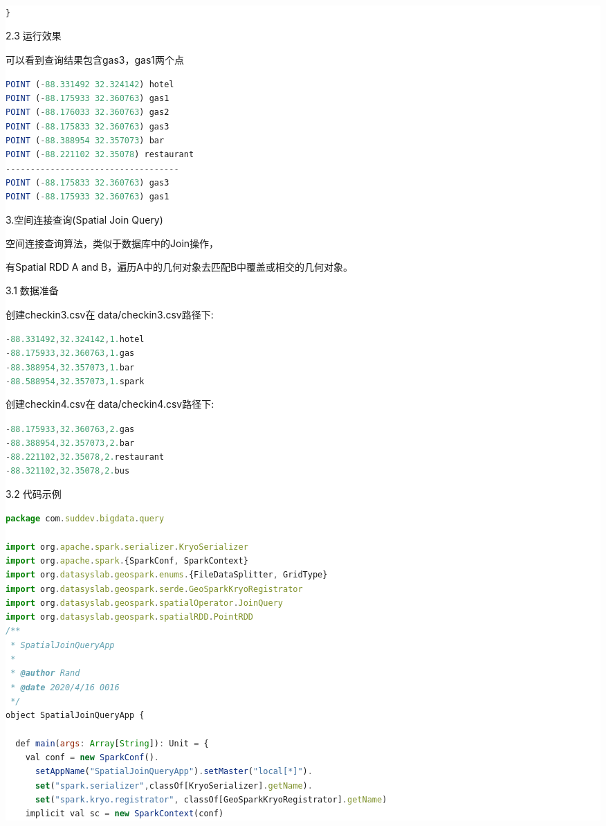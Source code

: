 ```js
}
```

2.3 运行效果

可以看到查询结果包含gas3，gas1两个点

```js
POINT (-88.331492 32.324142) hotel
POINT (-88.175933 32.360763) gas1
POINT (-88.176033 32.360763) gas2
POINT (-88.175833 32.360763) gas3
POINT (-88.388954 32.357073) bar
POINT (-88.221102 32.35078) restaurant
-----------------------------------
POINT (-88.175833 32.360763) gas3
POINT (-88.175933 32.360763) gas1
```

3.空间连接查询(Spatial Join Query)

空间连接查询算法，类似于数据库中的Join操作，

有Spatial RDD A and B，遍历A中的几何对象去匹配B中覆盖或相交的几何对象。

3.1 数据准备

创建checkin3.csv在 data/checkin3.csv路径下:

```js
-88.331492,32.324142,1.hotel
-88.175933,32.360763,1.gas
-88.388954,32.357073,1.bar
-88.588954,32.357073,1.spark
```

创建checkin4.csv在 data/checkin4.csv路径下:

```js
-88.175933,32.360763,2.gas
-88.388954,32.357073,2.bar
-88.221102,32.35078,2.restaurant
-88.321102,32.35078,2.bus
```

3.2 代码示例

```js
package com.suddev.bigdata.query

import org.apache.spark.serializer.KryoSerializer
import org.apache.spark.{SparkConf, SparkContext}
import org.datasyslab.geospark.enums.{FileDataSplitter, GridType}
import org.datasyslab.geospark.serde.GeoSparkKryoRegistrator
import org.datasyslab.geospark.spatialOperator.JoinQuery
import org.datasyslab.geospark.spatialRDD.PointRDD
/**
 * SpatialJoinQueryApp
 *
 * @author Rand
 * @date 2020/4/16 0016
 */
object SpatialJoinQueryApp {

  def main(args: Array[String]): Unit = {
    val conf = new SparkConf().
      setAppName("SpatialJoinQueryApp").setMaster("local[*]").
      set("spark.serializer",classOf[KryoSerializer].getName).
      set("spark.kryo.registrator", classOf[GeoSparkKryoRegistrator].getName)
    implicit val sc = new SparkContext(conf)
```
